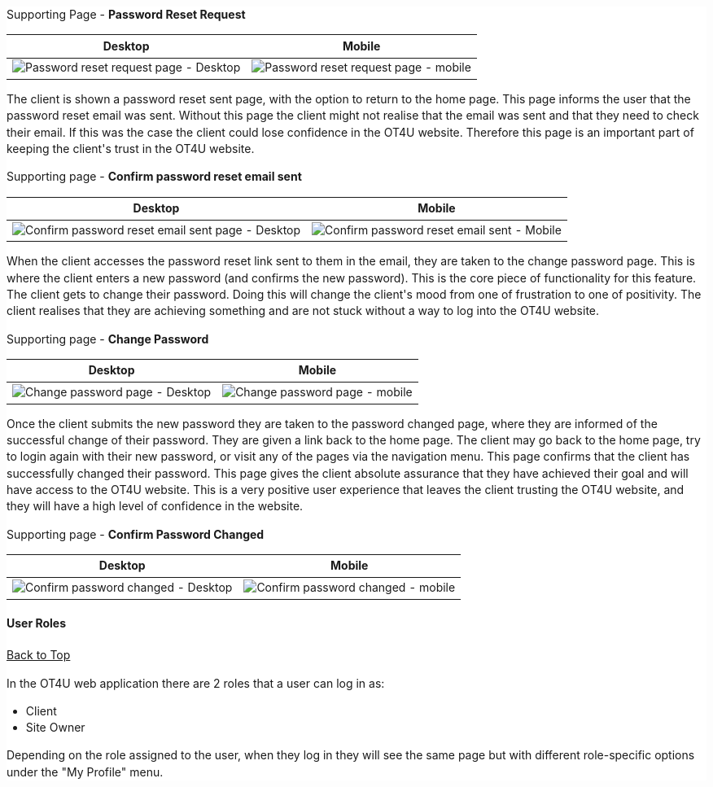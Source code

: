 Supporting Page - **Password Reset Request**

|  Desktop   |  Mobile   |
| --- | --- |
|   ![Password reset request page - Desktop](documentation/pages/password-reset-request.png)  |   ![Password reset request page - mobile](documentation/pages/mobile/password-reset-request.png)  |

The client is shown a password reset sent page, with the option to return to the home page.  This page informs the user that the password reset email was sent.  Without this page the client might not realise that the email was sent and that they need to check their email.  If this was the case the client could lose confidence in the OT4U website.  Therefore this page is an important part of keeping the client's trust in the OT4U website.

Supporting page - **Confirm password reset email sent**

|  Desktop   |  Mobile   |
| --- | --- |
|  ![Confirm password reset email sent page - Desktop](documentation/pages/confirm-password-reset-email-sent.png)   |   ![Confirm password reset email sent - Mobile](documentation/pages/mobile/confirm-password-reset-email-sent.png)  |

When the client accesses the password reset link sent to them in the email, they are taken to the change password page.  This is where the client enters a new password (and confirms the new password).  This is the core piece of functionality for this feature.  The client gets to change their password.  Doing this will change the client's mood from one of frustration to one of positivity.  The client realises that they are achieving something and are not stuck without a way to log into the OT4U website.

Supporting page - **Change Password**

|  Desktop   |  Mobile   |
| --- | --- |
|  ![Change password page - Desktop](documentation/pages/change-password.png)   |  ![Change password page - mobile](documentation/pages/mobile/change-password.png)   |


Once the client submits the new password they are taken to the password changed page, where they are informed of the successful change of their password.  They are given a link back to the home page.  The client may go back to the home page, try to login again with their new password, or visit any of the pages via the navigation menu.  This page confirms that the client has successfully changed their password.  This page gives the client absolute assurance that they have achieved their goal and will have access to the OT4U website.  This is a very positive user experience that leaves the client trusting the OT4U website, and they will have a high level of confidence in the website.

Supporting page - **Confirm Password Changed**

|  Desktop   |  Mobile   |
| --- | --- |
|  ![Confirm password changed - Desktop](documentation/pages/password-changed.png)   |  ![Confirm password changed - mobile](documentation/pages/mobile/password-changed.png)   |

#### User Roles
[Back to Top](#top)

In the OT4U web application there are 2 roles that a user can log in as:
* Client
* Site Owner

Depending on the role assigned to the user, when they log in they will see the same page but with different role-specific options under the "My Profile" menu.
